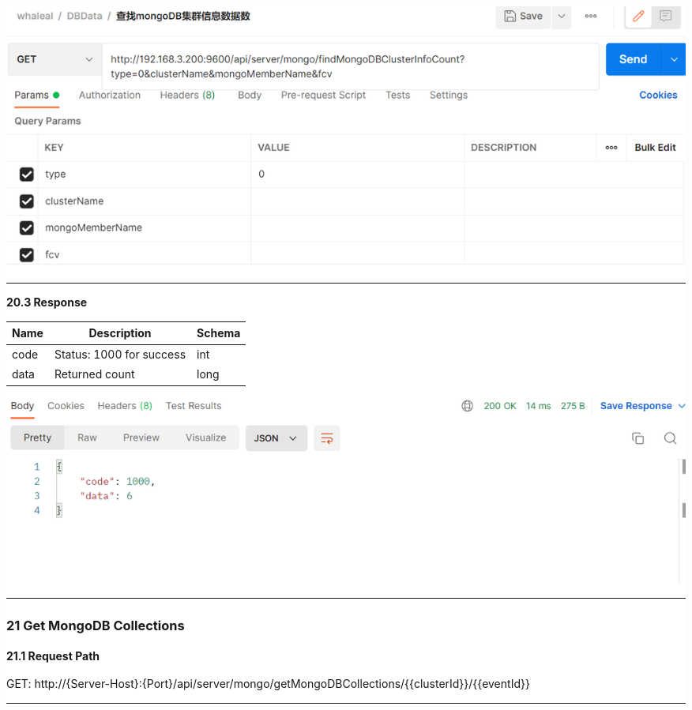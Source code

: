 ![img_20.png](../../../images/whalealPlatformImages/findMongoDBClusterInfoCount.png)

---

**20.3 Response**

| Name | Description                 | Schema |
| ---- | --------------------------- | ------ |
| code | Status: 1000 for success    | int    |
| data | Returned count              | long   |

![img_21.png](../../../images/whalealPlatformImages/findMongoDBClusterInfoCount_r.png)

---

### 21 Get MongoDB Collections


**21.1 Request Path**

GET: http://{Server-Host}:{Port}/api/server/mongo/getMongoDBCollections/{{clusterId}}/{{eventId}}

---
